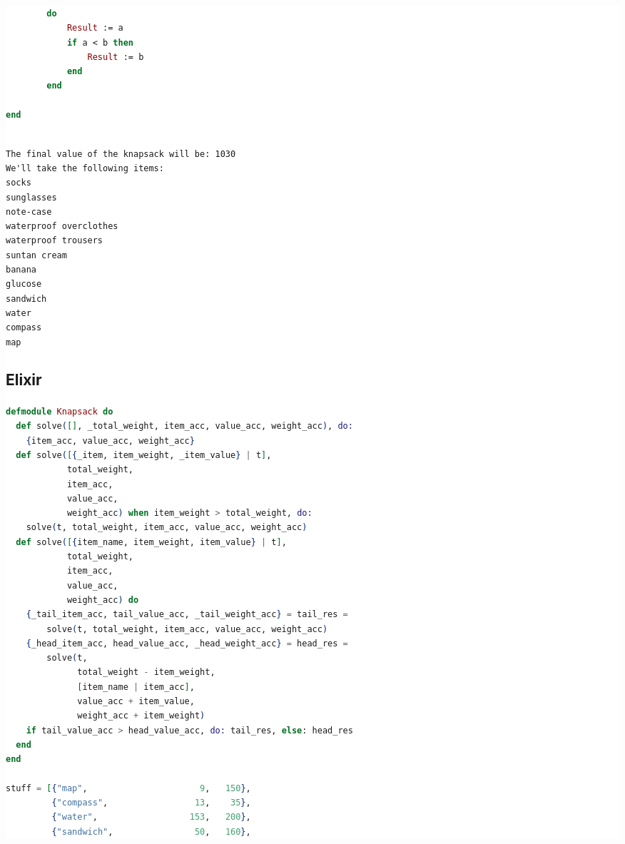 ```Eiffel
		do
			Result := a
			if a < b then
				Result := b
			end
		end

end

```

```txt

The final value of the knapsack will be: 1030
We'll take the following items:
socks
sunglasses
note-case
waterproof overclothes
waterproof trousers
suntan cream
banana
glucose
sandwich
water
compass
map

```



## Elixir

```elixir
defmodule Knapsack do
  def solve([], _total_weight, item_acc, value_acc, weight_acc), do:
    {item_acc, value_acc, weight_acc}
  def solve([{_item, item_weight, _item_value} | t],
            total_weight,
            item_acc,
            value_acc,
            weight_acc) when item_weight > total_weight, do:
    solve(t, total_weight, item_acc, value_acc, weight_acc)
  def solve([{item_name, item_weight, item_value} | t],
            total_weight,
            item_acc,
            value_acc,
            weight_acc) do
    {_tail_item_acc, tail_value_acc, _tail_weight_acc} = tail_res =
        solve(t, total_weight, item_acc, value_acc, weight_acc)
    {_head_item_acc, head_value_acc, _head_weight_acc} = head_res =
        solve(t,
              total_weight - item_weight,
              [item_name | item_acc],
              value_acc + item_value,
              weight_acc + item_weight)
    if tail_value_acc > head_value_acc, do: tail_res, else: head_res
  end
end

stuff = [{"map",                      9,   150},
         {"compass",                 13,    35},
         {"water",                  153,   200},
         {"sandwich",                50,   160},
```